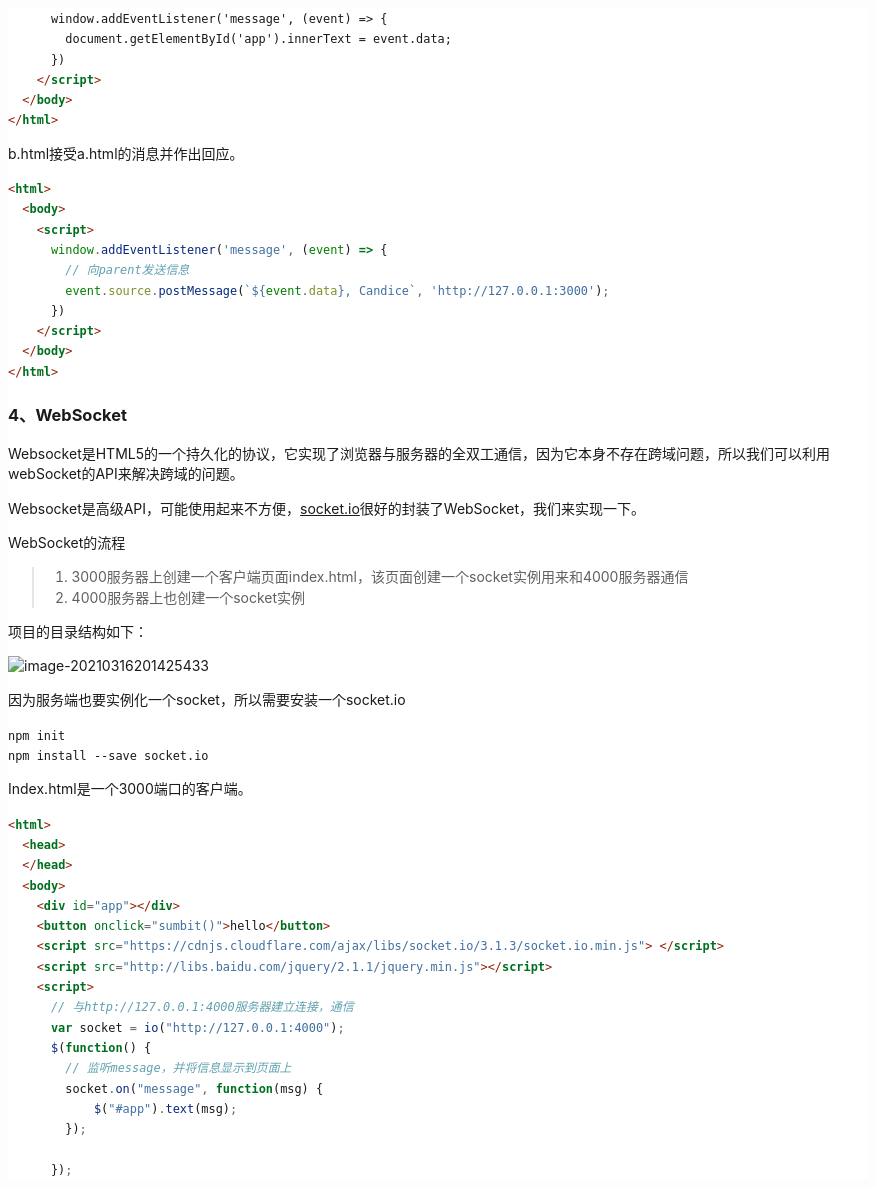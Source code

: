 ```html
      window.addEventListener('message', (event) => {
        document.getElementById('app').innerText = event.data;
      })
    </script>
  </body>
</html>
```

b.html接受a.html的消息并作出回应。

```html
<html>
  <body>
    <script>
      window.addEventListener('message', (event) => {
        // 向parent发送信息
        event.source.postMessage(`${event.data}, Candice`, 'http://127.0.0.1:3000');
      })
    </script>
  </body>
</html>
```



### 4、WebSocket

Websocket是HTML5的一个持久化的协议，它实现了浏览器与服务器的全双工通信，因为它本身不存在跨域问题，所以我们可以利用webSocket的API来解决跨域的问题。

Websocket是高级API，可能使用起来不方便，[socket.io](https://socket.io/)很好的封装了WebSocket，我们来实现一下。

WebSocket的流程

> 1. 3000服务器上创建一个客户端页面index.html，该页面创建一个socket实例用来和4000服务器通信
> 2. 4000服务器上也创建一个socket实例

项目的目录结构如下：

![image-20210316201425433](/Users/candice/Downloads/跨域资源包/websocket目录.png)

因为服务端也要实例化一个socket，所以需要安装一个socket.io

```shell
npm init
npm install --save socket.io
```

Index.html是一个3000端口的客户端。

```html
<html>
  <head>
  </head>
  <body>
    <div id="app"></div>
    <button onclick="sumbit()">hello</button>
    <script src="https://cdnjs.cloudflare.com/ajax/libs/socket.io/3.1.3/socket.io.min.js"> </script>
    <script src="http://libs.baidu.com/jquery/2.1.1/jquery.min.js"></script>
    <script>
      // 与http://127.0.0.1:4000服务器建立连接，通信
      var socket = io("http://127.0.0.1:4000"); 
      $(function() {
        // 监听message，并将信息显示到页面上
        socket.on("message", function(msg) { 
            $("#app").text(msg);
        }); 
        
      });
```